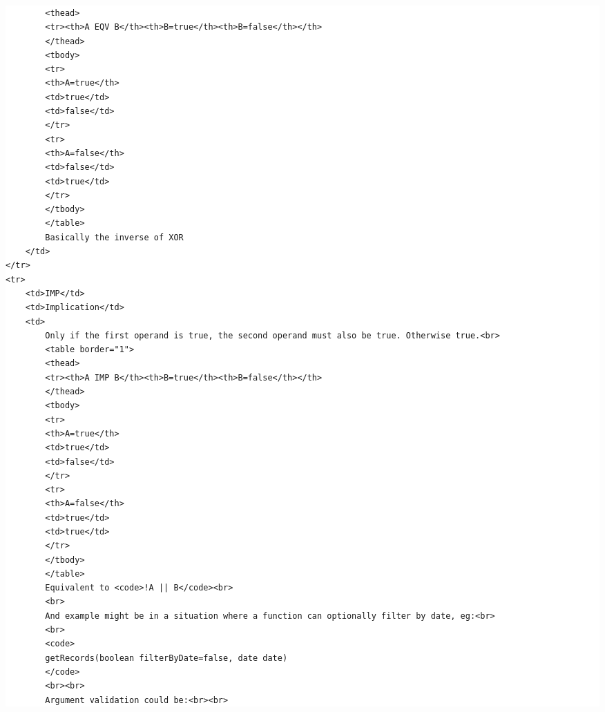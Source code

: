 			<thead>
			<tr><th>A EQV B</th><th>B=true</th><th>B=false</th></th>
			</thead>
			<tbody>
			<tr>
			<th>A=true</th>
			<td>true</td>
			<td>false</td>
			</tr>
			<tr>
			<th>A=false</th>
			<td>false</td>
			<td>true</td>
			</tr>
			</tbody>
			</table>
			Basically the inverse of XOR
		</td>
	</tr>
	<tr>
		<td>IMP</td>
		<td>Implication</td>
		<td>
			Only if the first operand is true, the second operand must also be true. Otherwise true.<br>
			<table border="1">
			<thead>
			<tr><th>A IMP B</th><th>B=true</th><th>B=false</th></th>
			</thead>
			<tbody>
			<tr>
			<th>A=true</th>
			<td>true</td>
			<td>false</td>
			</tr>
			<tr>
			<th>A=false</th>
			<td>true</td>
			<td>true</td>
			</tr>
			</tbody>
			</table>			
			Equivalent to <code>!A || B</code><br>
			<br>
			And example might be in a situation where a function can optionally filter by date, eg:<br>
			<br>
			<code>
			getRecords(boolean filterByDate=false, date date)
			</code>
			<br><br>
			Argument validation could be:<br><br>
